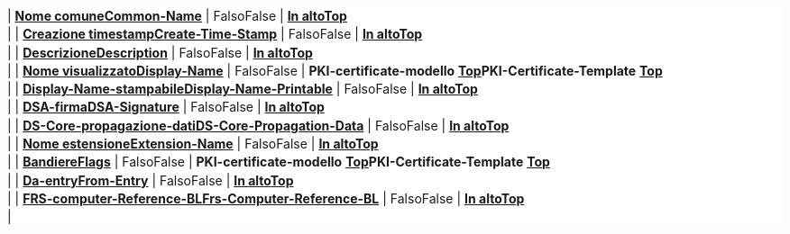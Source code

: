 | [<span data-ttu-id="bc4a0-180">**Nome comune**</span><span class="sxs-lookup"><span data-stu-id="bc4a0-180">**Common-Name**</span></span>](a-cn.md)                                               | <span data-ttu-id="bc4a0-181">Falso</span><span class="sxs-lookup"><span data-stu-id="bc4a0-181">False</span></span>     | [<span data-ttu-id="bc4a0-182">**In alto**</span><span class="sxs-lookup"><span data-stu-id="bc4a0-182">**Top**</span></span>](c-top.md)<br/>                              |
| [<span data-ttu-id="bc4a0-183">**Creazione timestamp**</span><span class="sxs-lookup"><span data-stu-id="bc4a0-183">**Create-Time-Stamp**</span></span>](a-createtimestamp.md)                            | <span data-ttu-id="bc4a0-184">Falso</span><span class="sxs-lookup"><span data-stu-id="bc4a0-184">False</span></span>     | [<span data-ttu-id="bc4a0-185">**In alto**</span><span class="sxs-lookup"><span data-stu-id="bc4a0-185">**Top**</span></span>](c-top.md)<br/>                              |
| [<span data-ttu-id="bc4a0-186">**Descrizione**</span><span class="sxs-lookup"><span data-stu-id="bc4a0-186">**Description**</span></span>](a-description.md)                                      | <span data-ttu-id="bc4a0-187">Falso</span><span class="sxs-lookup"><span data-stu-id="bc4a0-187">False</span></span>     | [<span data-ttu-id="bc4a0-188">**In alto**</span><span class="sxs-lookup"><span data-stu-id="bc4a0-188">**Top**</span></span>](c-top.md)<br/>                              |
| [<span data-ttu-id="bc4a0-189">**Nome visualizzato**</span><span class="sxs-lookup"><span data-stu-id="bc4a0-189">**Display-Name**</span></span>](a-displayname.md)                                     | <span data-ttu-id="bc4a0-190">Falso</span><span class="sxs-lookup"><span data-stu-id="bc4a0-190">False</span></span>     | <span data-ttu-id="bc4a0-191">**PKI-certificate-modello** [ **Top**](c-top.md)</span><span class="sxs-lookup"><span data-stu-id="bc4a0-191">**PKI-Certificate-Template** [**Top**](c-top.md)</span></span><br/> |
| [<span data-ttu-id="bc4a0-192">**Display-Name-stampabile**</span><span class="sxs-lookup"><span data-stu-id="bc4a0-192">**Display-Name-Printable**</span></span>](a-displaynameprintable.md)                  | <span data-ttu-id="bc4a0-193">Falso</span><span class="sxs-lookup"><span data-stu-id="bc4a0-193">False</span></span>     | [<span data-ttu-id="bc4a0-194">**In alto**</span><span class="sxs-lookup"><span data-stu-id="bc4a0-194">**Top**</span></span>](c-top.md)<br/>                              |
| [<span data-ttu-id="bc4a0-195">**DSA-firma**</span><span class="sxs-lookup"><span data-stu-id="bc4a0-195">**DSA-Signature**</span></span>](a-dsasignature.md)                                   | <span data-ttu-id="bc4a0-196">Falso</span><span class="sxs-lookup"><span data-stu-id="bc4a0-196">False</span></span>     | [<span data-ttu-id="bc4a0-197">**In alto**</span><span class="sxs-lookup"><span data-stu-id="bc4a0-197">**Top**</span></span>](c-top.md)<br/>                              |
| [<span data-ttu-id="bc4a0-198">**DS-Core-propagazione-dati**</span><span class="sxs-lookup"><span data-stu-id="bc4a0-198">**DS-Core-Propagation-Data**</span></span>](a-dscorepropagationdata.md)               | <span data-ttu-id="bc4a0-199">Falso</span><span class="sxs-lookup"><span data-stu-id="bc4a0-199">False</span></span>     | [<span data-ttu-id="bc4a0-200">**In alto**</span><span class="sxs-lookup"><span data-stu-id="bc4a0-200">**Top**</span></span>](c-top.md)<br/>                              |
| [<span data-ttu-id="bc4a0-201">**Nome estensione**</span><span class="sxs-lookup"><span data-stu-id="bc4a0-201">**Extension-Name**</span></span>](a-extensionname.md)                                 | <span data-ttu-id="bc4a0-202">Falso</span><span class="sxs-lookup"><span data-stu-id="bc4a0-202">False</span></span>     | [<span data-ttu-id="bc4a0-203">**In alto**</span><span class="sxs-lookup"><span data-stu-id="bc4a0-203">**Top**</span></span>](c-top.md)<br/>                              |
| [<span data-ttu-id="bc4a0-204">**Bandiere**</span><span class="sxs-lookup"><span data-stu-id="bc4a0-204">**Flags**</span></span>](a-flags.md)                                                  | <span data-ttu-id="bc4a0-205">Falso</span><span class="sxs-lookup"><span data-stu-id="bc4a0-205">False</span></span>     | <span data-ttu-id="bc4a0-206">**PKI-certificate-modello** [ **Top**](c-top.md)</span><span class="sxs-lookup"><span data-stu-id="bc4a0-206">**PKI-Certificate-Template** [**Top**](c-top.md)</span></span><br/> |
| [<span data-ttu-id="bc4a0-207">**Da-entry**</span><span class="sxs-lookup"><span data-stu-id="bc4a0-207">**From-Entry**</span></span>](a-fromentry.md)                                         | <span data-ttu-id="bc4a0-208">Falso</span><span class="sxs-lookup"><span data-stu-id="bc4a0-208">False</span></span>     | [<span data-ttu-id="bc4a0-209">**In alto**</span><span class="sxs-lookup"><span data-stu-id="bc4a0-209">**Top**</span></span>](c-top.md)<br/>                              |
| [<span data-ttu-id="bc4a0-210">**FRS-computer-Reference-BL**</span><span class="sxs-lookup"><span data-stu-id="bc4a0-210">**Frs-Computer-Reference-BL**</span></span>](a-frscomputerreferencebl.md)             | <span data-ttu-id="bc4a0-211">Falso</span><span class="sxs-lookup"><span data-stu-id="bc4a0-211">False</span></span>     | [<span data-ttu-id="bc4a0-212">**In alto**</span><span class="sxs-lookup"><span data-stu-id="bc4a0-212">**Top**</span></span>](c-top.md)<br/>                              |